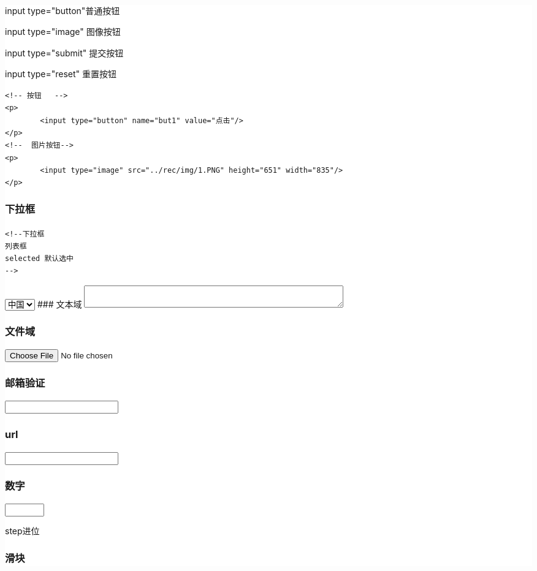 input type="button"普通按钮

input type="image" 图像按钮

input type="submit" 提交按钮

input type="reset" 重置按钮

```
<!-- 按钮   -->
<p>
        <input type="button" name="but1" value="点击"/>
</p>
<!--  图片按钮-->
<p>
        <input type="image" src="../rec/img/1.PNG" height="651" width="835"/>
</p>
```

### 下拉框

```
<!--下拉框
列表框
selected 默认选中
-->
```

<select name="国家">
    <option value="usa">美国</option>
    <option value="china" selected>中国</option>
</select>
### 文本域

<textarea name="textarea" row="10" cols="50"></textarea>

### 文件域

<input type="file" name="照片属性">

### 邮箱验证

<input type="email" name="email" >

### url 

<input type="url" name="url">

### 数字

<input type="number" name="number" max="100" min="0" step="10">

step进位

### 滑块
